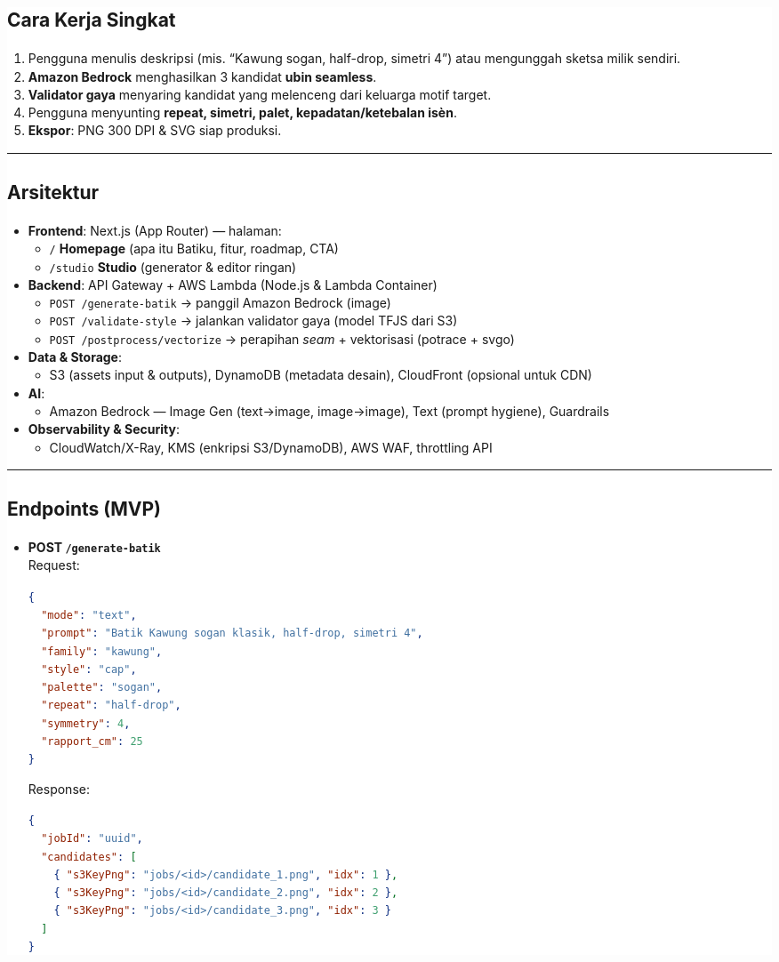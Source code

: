 
## Cara Kerja Singkat

1. Pengguna menulis deskripsi (mis. “Kawung sogan, half-drop, simetri 4”) atau mengunggah sketsa milik sendiri.
2. **Amazon Bedrock** menghasilkan 3 kandidat **ubin seamless**.
3. **Validator gaya** menyaring kandidat yang melenceng dari keluarga motif target.
4. Pengguna menyunting **repeat, simetri, palet, kepadatan/ketebalan isèn**.
5. **Ekspor**: PNG 300 DPI & SVG siap produksi.

---

## Arsitektur

- **Frontend**: Next.js (App Router) — halaman:
  - `/` **Homepage** (apa itu Batiku, fitur, roadmap, CTA)
  - `/studio` **Studio** (generator & editor ringan)
- **Backend**: API Gateway + AWS Lambda (Node.js & Lambda Container)
  - `POST /generate-batik` → panggil Amazon Bedrock (image)
  - `POST /validate-style` → jalankan validator gaya (model TFJS dari S3)
  - `POST /postprocess/vectorize` → perapihan _seam_ + vektorisasi (potrace + svgo)
- **Data & Storage**:
  - S3 (assets input & outputs), DynamoDB (metadata desain), CloudFront (opsional untuk CDN)
- **AI**:
  - Amazon Bedrock — Image Gen (text→image, image→image), Text (prompt hygiene), Guardrails
- **Observability & Security**:
  - CloudWatch/X-Ray, KMS (enkripsi S3/DynamoDB), AWS WAF, throttling API

---

## Endpoints (MVP)

- **POST `/generate-batik`**  
  Request:

  ```json
  {
    "mode": "text",
    "prompt": "Batik Kawung sogan klasik, half-drop, simetri 4",
    "family": "kawung",
    "style": "cap",
    "palette": "sogan",
    "repeat": "half-drop",
    "symmetry": 4,
    "rapport_cm": 25
  }
  ```

  Response:

  ```json
  {
    "jobId": "uuid",
    "candidates": [
      { "s3KeyPng": "jobs/<id>/candidate_1.png", "idx": 1 },
      { "s3KeyPng": "jobs/<id>/candidate_2.png", "idx": 2 },
      { "s3KeyPng": "jobs/<id>/candidate_3.png", "idx": 3 }
    ]
  }
  ```
